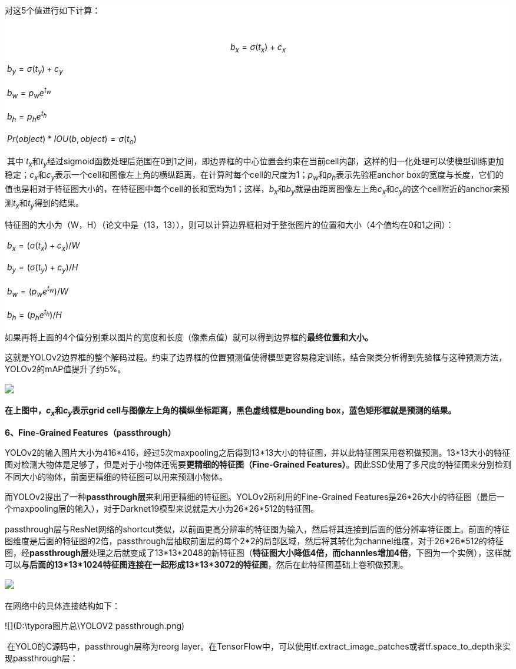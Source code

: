 对这5个值进行如下计算：

​                                                                                  $$b_x = \sigma(t_x) + c_x$$

​                                                                                  $b_y = \sigma(t_y) + c_y​$

​                                                                                  $b_w = p_we^{t_w}​$

​                                                                                  $b_h = p_he^{t_h}​$

​                                                                         $Pr(object) * IOU(b, object) = \sigma(t_o)​$

​	其中 $t_x$和$t_y$经过sigmoid函数处理后范围在0到1之间，即边界框的中心位置会约束在当前cell内部，这样的归一化处理可以使模型训练更加稳定；$c_x$和$c_y$表示一个cell和图像左上角的横纵距离，在计算时每个cell的尺度为1；$p_w$和$p_h$表示先验框anchor box的宽度与长度，它们的值也是相对于特征图大小的，在特征图中每个cell的长和宽均为1；这样，$b_x$和$b_y$就是由距离图像左上角$c_x$和$c_y$的这个cell附近的anchor来预测$t_x$和$t_y​$得到的结果。

特征图的大小为（W，H）（论文中是（13，13）），则可以计算边界框相对于整张图片的位置和大小（4个值均在0和1之间）：

​                                                                 $b_x =( \sigma(t_x) + c_x)/W$

​                                                                 $b_y =( \sigma(t_y) + c_y)/H​$

​                                                                 $b_w = (p_we^{t_w})/W$

​                                                                  $b_h =( p_he^{t_h})/H$

​	如果再将上面的4个值分别乘以图片的宽度和长度（像素点值）就可以得到边界框的**最终位置和大小。**

​	这就是YOLOv2边界框的整个解码过程。约束了边界框的位置预测值使得模型更容易稳定训练，结合聚类分析得到先验框与这种预测方法，YOLOv2的mAP值提升了约5%。

![](D:\typora图片总\预测框计算.png)

**在上图中，$c_x$和$c_y$表示grid cell与图像左上角的横纵坐标距离，黑色虚线框是bounding box，蓝色矩形框就是预测的结果。**

**6、Fine-Grained Features（passthrough）**

​	YOLOv2的输入图片大小为416\*416，经过5次maxpooling之后得到13\*13大小的特征图，并以此特征图采用卷积做预测。13\*13大小的特征图对检测大物体是足够了，但是对于小物体还需要**更精细的特征图（Fine-Grained Features）**。因此SSD使用了多尺度的特征图来分别检测不同大小的物体，前面更精细的特征图可以用来预测小物体。

​	而YOLOv2提出了一种**passthrough层**来利用更精细的特征图。YOLOv2所利用的Fine-Grained Features是26\*26大小的特征图（最后一个maxpooling层的输入），对于Darknet19模型来说就是大小为26\*26\*512的特征图。

​	passthrough层与ResNet网络的shortcut类似，以前面更高分辨率的特征图为输入，然后将其连接到后面的低分辨率特征图上。前面的特征图维度是后面的特征图的2倍，passthrough层抽取前面层的每个2*2的局部区域，然后将其转化为channel维度，对于26\*26\*512的特征图，经**passthrough层**处理之后就变成了13\*13\*2048的新特征图（**特征图大小降低4倍，而channles增加4倍**，下图为一个实例），这样就可以**与后面的13\*13\*1024特征图连接在一起形成13\*13\*3072的特征图**，然后在此特征图基础上卷积做预测。

![](D:\typora图片总\passthrough层实例.png)

在网络中的具体连接结构如下：

![](D:\typora图片总\YOLOV2 passthrough.png)	

​	在YOLO的C源码中，passthrough层称为reorg layer。在TensorFlow中，可以使用tf.extract_image_patches或者tf.space_to_depth来实现passthrough层：
